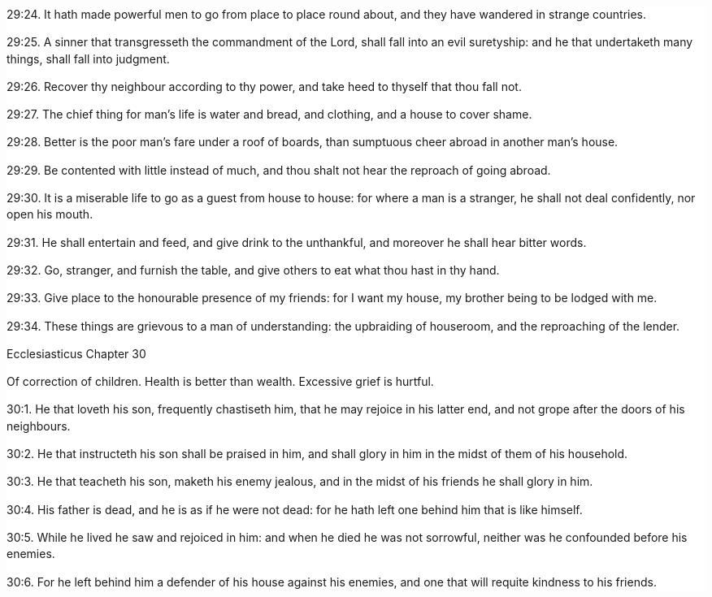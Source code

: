 29:24. It hath made powerful men to go from place to place round about,
and they have wandered in strange countries.

29:25. A sinner that transgresseth the commandment of the Lord, shall
fall into an evil suretyship: and he that undertaketh many things,
shall fall into judgment.

29:26. Recover thy neighbour according to thy power, and take heed to
thyself that thou fall not.

29:27. The chief thing for man’s life is water and bread, and clothing,
and a house to cover shame.

29:28. Better is the poor man’s fare under a roof of boards, than
sumptuous cheer abroad in another man’s house.

29:29. Be contented with little instead of much, and thou shalt not
hear the reproach of going abroad.

29:30. It is a miserable life to go as a guest from house to house: for
where a man is a stranger, he shall not deal confidently, nor open his
mouth.

29:31. He shall entertain and feed, and give drink to the unthankful,
and moreover he shall hear bitter words.

29:32. Go, stranger, and furnish the table, and give others to eat what
thou hast in thy hand.

29:33. Give place to the honourable presence of my friends: for I want
my house, my brother being to be lodged with me.

29:34. These things are grievous to a man of understanding: the
upbraiding of houseroom, and the reproaching of the lender.


Ecclesiasticus Chapter 30

Of correction of children. Health is better than wealth. Excessive
grief is hurtful.

30:1. He that loveth his son, frequently chastiseth him, that he may
rejoice in his latter end, and not grope after the doors of his
neighbours.

30:2. He that instructeth his son shall be praised in him, and shall
glory in him in the midst of them of his household.

30:3. He that teacheth his son, maketh his enemy jealous, and in the
midst of his friends he shall glory in him.

30:4. His father is dead, and he is as if he were not dead: for he hath
left one behind him that is like himself.

30:5. While he lived he saw and rejoiced in him: and when he died he
was not sorrowful, neither was he confounded before his enemies.

30:6. For he left behind him a defender of his house against his
enemies, and one that will requite kindness to his friends.
